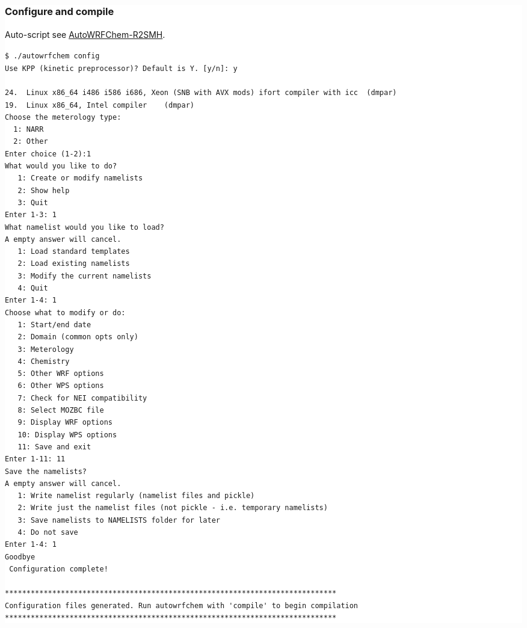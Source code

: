 ### Configure and compile

Auto-script see [AutoWRFChem-R2SMH](https://github.com/zxdawn/AutoWRFChem-R2SMH).

```
$ ./autowrfchem config
Use KPP (kinetic preprocessor)? Default is Y. [y/n]: y

24.  Linux x86_64 i486 i586 i686, Xeon (SNB with AVX mods) ifort compiler with icc  (dmpar)
19.  Linux x86_64, Intel compiler    (dmpar)
Choose the meterology type:
  1: NARR
  2: Other
Enter choice (1-2):1
What would you like to do?
   1: Create or modify namelists
   2: Show help
   3: Quit
Enter 1-3: 1
What namelist would you like to load?
A empty answer will cancel.
   1: Load standard templates
   2: Load existing namelists
   3: Modify the current namelists
   4: Quit
Enter 1-4: 1
Choose what to modify or do:
   1: Start/end date
   2: Domain (common opts only)
   3: Meterology
   4: Chemistry
   5: Other WRF options
   6: Other WPS options
   7: Check for NEI compatibility
   8: Select MOZBC file
   9: Display WRF options
   10: Display WPS options
   11: Save and exit
Enter 1-11: 11
Save the namelists?
A empty answer will cancel.
   1: Write namelist regularly (namelist files and pickle)
   2: Write just the namelist files (not pickle - i.e. temporary namelists)
   3: Save namelists to NAMELISTS folder for later
   4: Do not save
Enter 1-4: 1
Goodbye
 Configuration complete! 

*****************************************************************************
Configuration files generated. Run autowrfchem with 'compile' to begin compilation
*****************************************************************************
```
